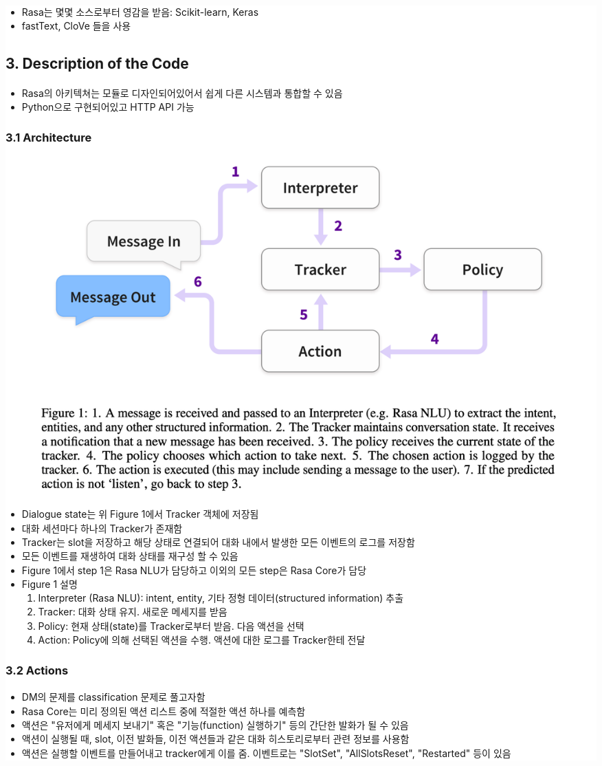 - Rasa는 몇몇 소스로부터 영감을 받음: Scikit-learn, Keras
- fastText, CloVe 들을 사용

## 3. Description of the Code

- Rasa의 아키텍쳐는 모듈로 디자인되어있어서 쉽게 다른 시스템과 통합할 수 있음
- Python으로 구현되어있고 HTTP API 가능

### 3.1 Architecture

![figure1](/assets/images/blog/2019-09-04-rasa/figure1.png)

- Dialogue state는 위 Figure 1에서 Tracker 객체에 저장됨
- 대화 세션마다 하나의 Tracker가 존재함
- Tracker는 slot을 저장하고 해당 상태로 연결되어 대화 내에서 발생한 모든 이벤트의 로그를 저장함
- 모든 이벤트를 재생하여 대화 상태를 재구성 할 수 있음
- Figure 1에서 step 1은 Rasa NLU가 담당하고 이외의 모든 step은 Rasa Core가 담당
- Figure 1 설명
  1. Interpreter (Rasa NLU): intent, entity, 기타 정형 데이터(structured information) 추출
  2. Tracker: 대화 상태 유지. 새로운 메세지를 받음
  3. Policy: 현재 상태(state)를 Tracker로부터 받음. 다음 액션을 선택
  4. Action: Policy에 의해 선택된 액션을 수행. 액션에 대한 로그를 Tracker한테 전달

### 3.2 Actions

- DM의 문제를 classification 문제로 풀고자함
- Rasa Core는 미리 정의된 액션 리스트 중에 적절한 액션 하나를 예측함
- 액션은 "유저에게 메세지 보내기" 혹은 "기능(function) 실행하기" 등의 간단한 발화가 될 수 있음
- 액션이 실행될 때, slot, 이전 발화들, 이전 액션들과 같은 대화 히스토리로부터 관련 정보를 사용함
- 액션은 실행할 이벤트를 만들어내고 tracker에게 이를 줌. 이벤트로는 "SlotSet", "AllSlotsReset", "Restarted" 등이 있음

